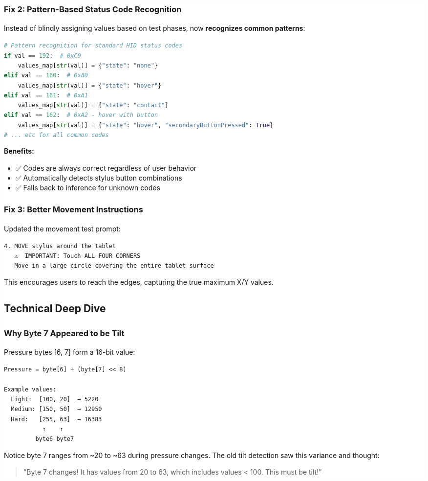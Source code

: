 ### Fix 2: Pattern-Based Status Code Recognition

Instead of blindly assigning values based on test phases, now **recognizes common patterns**:

```python
# Pattern recognition for standard HID status codes
if val == 192:  # 0xC0
    values_map[str(val)] = {"state": "none"}
elif val == 160:  # 0xA0
    values_map[str(val)] = {"state": "hover"}
elif val == 161:  # 0xA1
    values_map[str(val)] = {"state": "contact"}
elif val == 162:  # 0xA2 - hover with button
    values_map[str(val)] = {"state": "hover", "secondaryButtonPressed": True}
# ... etc for all common codes
```

**Benefits:**
- ✅ Codes are always correct regardless of user behavior
- ✅ Automatically detects stylus button combinations
- ✅ Falls back to inference for unknown codes

### Fix 3: Better Movement Instructions

Updated the movement test prompt:

```
4. MOVE stylus around the tablet
   ⚠️  IMPORTANT: Touch ALL FOUR CORNERS
   Move in a large circle covering the entire tablet surface
```

This encourages users to reach the edges, capturing the true maximum X/Y values.

## Technical Deep Dive

### Why Byte 7 Appeared to be Tilt

Pressure bytes [6, 7] form a 16-bit value:
```
Pressure = byte[6] + (byte[7] << 8)

Example values:
  Light:  [100, 20]  → 5220
  Medium: [150, 50]  → 12950
  Hard:   [255, 63]  → 16383
           ↑    ↑
         byte6 byte7
```

Notice byte 7 ranges from ~20 to ~63 during pressure changes. The old tilt detection saw this variance and thought:

> "Byte 7 changes! It has values from 20 to 63, which includes values < 100. 
> This must be tilt!"
